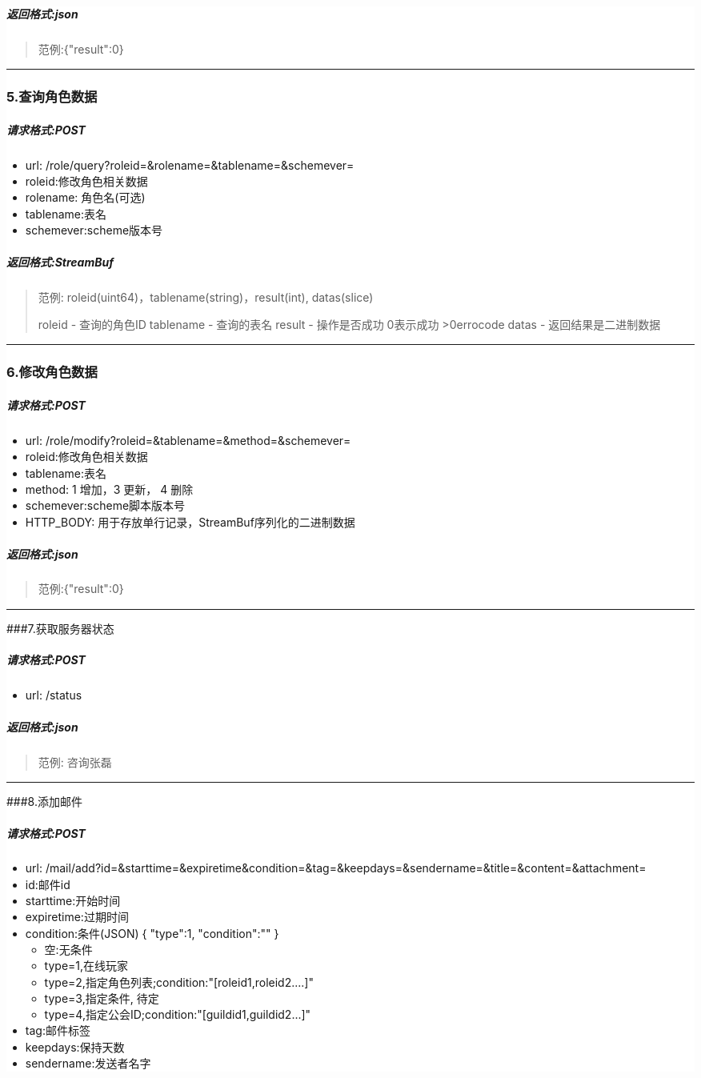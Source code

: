 ##### 返回格式:json
> 范例:{"result":0}

-------

### 5.查询角色数据

##### 请求格式:POST
* url: /role/query?roleid=&rolename=&tablename=&schemever=
* roleid:修改角色相关数据
* rolename: 角色名(可选)
* tablename:表名
* schemever:scheme版本号
##### 返回格式:StreamBuf
> 范例: roleid(uint64)，tablename(string)，result(int), datas(slice)
> 
> roleid  	- 查询的角色ID
> tablename	- 查询的表名
> result 	- 操作是否成功 0表示成功 >0errocode
> datas     - 返回结果是二进制数据
-------

### 6.修改角色数据

##### 请求格式:POST
* url: /role/modify?roleid=&tablename=&method=&schemever=
* roleid:修改角色相关数据
* tablename:表名
* method: 1 增加，3 更新， 4 删除
* schemever:scheme脚本版本号
* HTTP_BODY: 用于存放单行记录，StreamBuf序列化的二进制数据

##### 返回格式:json
> 范例:{"result":0}

-------


###7.获取服务器状态

##### 请求格式:POST
* url:  /status

##### 返回格式:json
> 范例: 咨询张磊

-------

###8.添加邮件

##### 请求格式:POST
* url:  /mail/add?id=&starttime=&expiretime&condition=&tag=&keepdays=&sendername=&title=&content=&attachment=
* id:邮件id
* starttime:开始时间
* expiretime:过期时间
* condition:条件(JSON) { "type":1, "condition":"" }
    * 空:无条件
    * type=1,在线玩家
    * type=2,指定角色列表;condition:"[roleid1,roleid2....]"
    * type=3,指定条件, 待定
    * type=4,指定公会ID;condition:"[guildid1,guildid2...]"
* tag:邮件标签
* keepdays:保持天数
* sendername:发送者名字